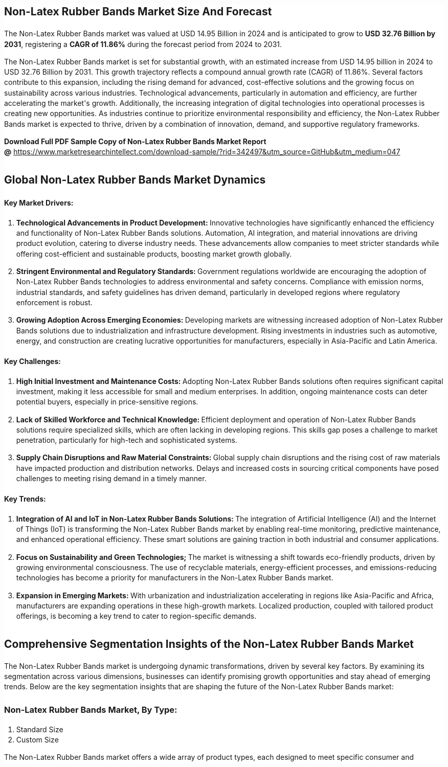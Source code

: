 <h2>Non-Latex Rubber Bands Market Size And Forecast</h2><p>The Non-Latex Rubber Bands market was valued at USD 14.95 Billion in 2024 and is anticipated to grow to <strong>USD 32.76 Billion by 2031</strong>, registering a <strong>CAGR of 11.86%</strong> during the forecast period from 2024 to 2031.</p><p>The Non-Latex Rubber Bands market is set for substantial growth, with an estimated increase from USD 14.95 billion in 2024 to USD 32.76 Billion by 2031. This growth trajectory reflects a compound annual growth rate (CAGR) of 11.86%. Several factors contribute to this expansion, including the rising demand for advanced, cost-effective solutions and the growing focus on sustainability across various industries. Technological advancements, particularly in automation and efficiency, are further accelerating the market's growth. Additionally, the increasing integration of digital technologies into operational processes is creating new opportunities. As industries continue to prioritize environmental responsibility and efficiency, the Non-Latex Rubber Bands market is expected to thrive, driven by a combination of innovation, demand, and supportive regulatory frameworks.</p><p><strong>Download Full PDF Sample Copy of Non-Latex Rubber Bands Market Report @</strong>&nbsp;<a href="https://www.marketresearchintellect.com/download-sample/?rid=342497&amp;utm_source=GitHub&amp;utm_medium=047">https://www.marketresearchintellect.com/download-sample/?rid=342497&amp;utm_source=GitHub&amp;utm_medium=047</a></p><h2>Global Non-Latex Rubber Bands Market Dynamics</h2><h4><strong>Key Market Drivers:</strong></h4><ol><li><p><strong>Technological Advancements in Product Development:&nbsp;</strong>Innovative technologies have significantly enhanced the efficiency and functionality of Non-Latex Rubber Bands solutions. Automation, AI integration, and material innovations are driving product evolution, catering to diverse industry needs. These advancements allow companies to meet stricter standards while offering cost-efficient and sustainable products, boosting market growth globally.</p></li><li><p><strong>Stringent Environmental and Regulatory Standards:&nbsp;</strong>Government regulations worldwide are encouraging the adoption of Non-Latex Rubber Bands technologies to address environmental and safety concerns. Compliance with emission norms, industrial standards, and safety guidelines has driven demand, particularly in developed regions where regulatory enforcement is robust.</p></li><li><p><strong>Growing Adoption Across Emerging Economies:&nbsp;</strong>Developing markets are witnessing increased adoption of Non-Latex Rubber Bands solutions due to industrialization and infrastructure development. Rising investments in industries such as automotive, energy, and construction are creating lucrative opportunities for manufacturers, especially in Asia-Pacific and Latin America.</p></li></ol><h4><strong>Key Challenges:</strong></h4><ol><li><p><strong>High Initial Investment and Maintenance Costs:&nbsp;</strong>Adopting Non-Latex Rubber Bands solutions often requires significant capital investment, making it less accessible for small and medium enterprises. In addition, ongoing maintenance costs can deter potential buyers, especially in price-sensitive regions.</p></li><li><p><strong>Lack of Skilled Workforce and Technical Knowledge:&nbsp;</strong>Efficient deployment and operation of Non-Latex Rubber Bands solutions require specialized skills, which are often lacking in developing regions. This skills gap poses a challenge to market penetration, particularly for high-tech and sophisticated systems.</p></li><li><p><strong>Supply Chain Disruptions and Raw Material Constraints:&nbsp;</strong>Global supply chain disruptions and the rising cost of raw materials have impacted production and distribution networks. Delays and increased costs in sourcing critical components have posed challenges to meeting rising demand in a timely manner.</p></li></ol><h4><strong>Key Trends:</strong></h4><ol><li><p><strong>Integration of AI and IoT in Non-Latex Rubber Bands Solutions:&nbsp;</strong>The integration of Artificial Intelligence (AI) and the Internet of Things (IoT) is transforming the Non-Latex Rubber Bands market by enabling real-time monitoring, predictive maintenance, and enhanced operational efficiency. These smart solutions are gaining traction in both industrial and consumer applications.</p></li><li><p><strong>Focus on Sustainability and Green Technologies;&nbsp;</strong>The market is witnessing a shift towards eco-friendly products, driven by growing environmental consciousness. The use of recyclable materials, energy-efficient processes, and emissions-reducing technologies has become a priority for manufacturers in the Non-Latex Rubber Bands market.</p></li><li><p><strong>Expansion in Emerging Markets:&nbsp;</strong>With urbanization and industrialization accelerating in regions like Asia-Pacific and Africa, manufacturers are expanding operations in these high-growth markets. Localized production, coupled with tailored product offerings, is becoming a key trend to cater to region-specific demands.</p></li></ol><div class="article-main__content" data-test-id="publishing-text-block"><h2>Comprehensive Segmentation Insights of the Non-Latex Rubber Bands Market</h2><p>The Non-Latex Rubber Bands market is undergoing dynamic transformations, driven by several key factors. By examining its segmentation across various dimensions, businesses can identify promising growth opportunities and stay ahead of emerging trends. Below are the key segmentation insights that are shaping the future of the Non-Latex Rubber Bands market:</p><h3><strong>Non-Latex Rubber Bands Market, By Type:<br /></strong></h3><ol><li>Standard Size<li> Custom Size</li></ol><p>The Non-Latex Rubber Bands market offers a wide array of product types, each designed to meet specific consumer and